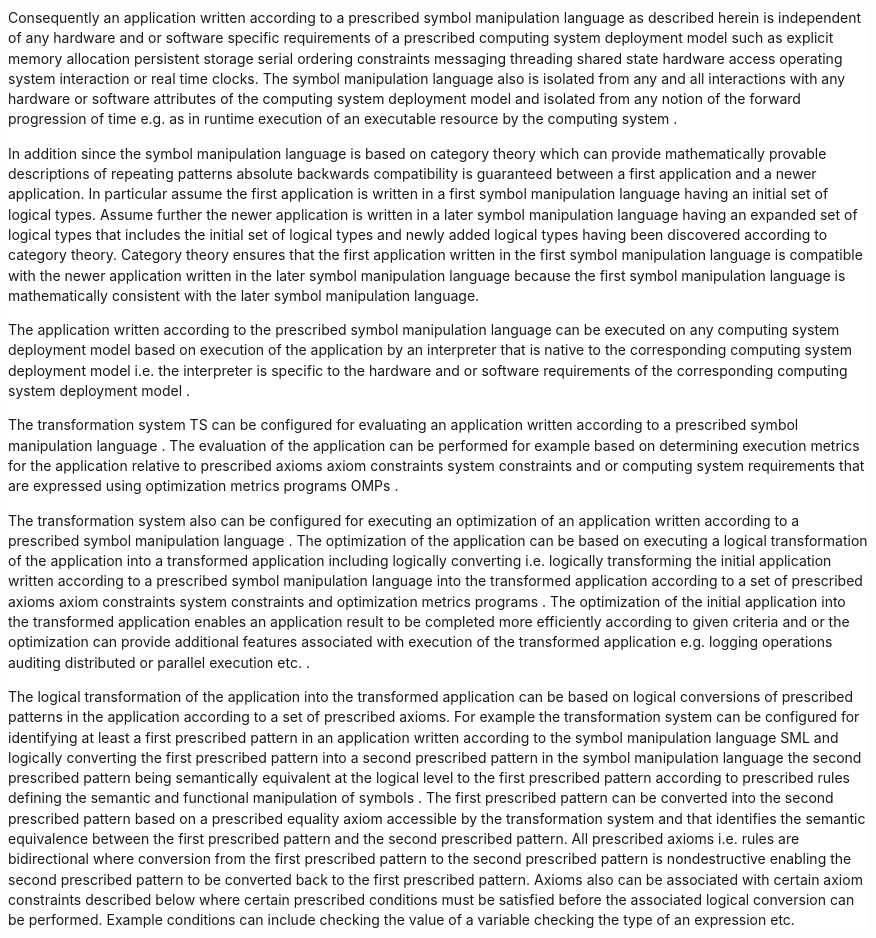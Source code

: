 Consequently an application written according to a prescribed symbol manipulation language as described herein is independent of any hardware and or software specific requirements of a prescribed computing system deployment model such as explicit memory allocation persistent storage serial ordering constraints messaging threading shared state hardware access operating system interaction or real time clocks. The symbol manipulation language also is isolated from any and all interactions with any hardware or software attributes of the computing system deployment model and isolated from any notion of the forward progression of time e.g. as in runtime execution of an executable resource by the computing system .

In addition since the symbol manipulation language is based on category theory which can provide mathematically provable descriptions of repeating patterns absolute backwards compatibility is guaranteed between a first application and a newer application. In particular assume the first application is written in a first symbol manipulation language having an initial set of logical types. Assume further the newer application is written in a later symbol manipulation language having an expanded set of logical types that includes the initial set of logical types and newly added logical types having been discovered according to category theory. Category theory ensures that the first application written in the first symbol manipulation language is compatible with the newer application written in the later symbol manipulation language because the first symbol manipulation language is mathematically consistent with the later symbol manipulation language.

The application written according to the prescribed symbol manipulation language can be executed on any computing system deployment model based on execution of the application by an interpreter that is native to the corresponding computing system deployment model i.e. the interpreter is specific to the hardware and or software requirements of the corresponding computing system deployment model .

The transformation system TS can be configured for evaluating an application written according to a prescribed symbol manipulation language . The evaluation of the application can be performed for example based on determining execution metrics for the application relative to prescribed axioms axiom constraints system constraints and or computing system requirements that are expressed using optimization metrics programs OMPs .

The transformation system also can be configured for executing an optimization of an application written according to a prescribed symbol manipulation language . The optimization of the application can be based on executing a logical transformation of the application into a transformed application including logically converting i.e. logically transforming the initial application written according to a prescribed symbol manipulation language into the transformed application according to a set of prescribed axioms axiom constraints system constraints and optimization metrics programs . The optimization of the initial application into the transformed application enables an application result to be completed more efficiently according to given criteria and or the optimization can provide additional features associated with execution of the transformed application e.g. logging operations auditing distributed or parallel execution etc. .

The logical transformation of the application into the transformed application can be based on logical conversions of prescribed patterns in the application according to a set of prescribed axioms. For example the transformation system can be configured for identifying at least a first prescribed pattern in an application written according to the symbol manipulation language SML and logically converting the first prescribed pattern into a second prescribed pattern in the symbol manipulation language the second prescribed pattern being semantically equivalent at the logical level to the first prescribed pattern according to prescribed rules defining the semantic and functional manipulation of symbols . The first prescribed pattern can be converted into the second prescribed pattern based on a prescribed equality axiom accessible by the transformation system and that identifies the semantic equivalence between the first prescribed pattern and the second prescribed pattern. All prescribed axioms i.e. rules are bidirectional where conversion from the first prescribed pattern to the second prescribed pattern is nondestructive enabling the second prescribed pattern to be converted back to the first prescribed pattern. Axioms also can be associated with certain axiom constraints described below where certain prescribed conditions must be satisfied before the associated logical conversion can be performed. Example conditions can include checking the value of a variable checking the type of an expression etc.
